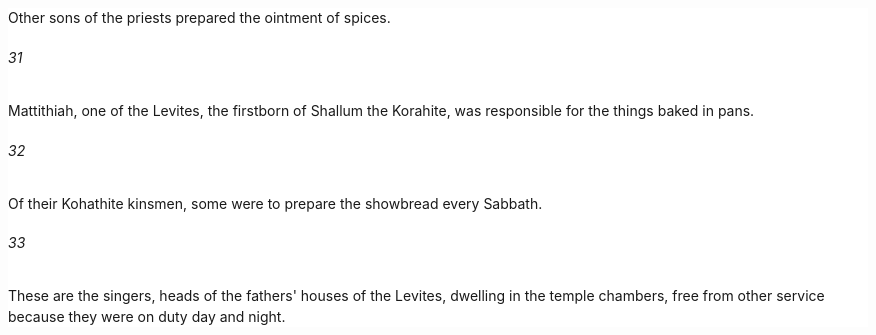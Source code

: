 




Other sons of the priests prepared the ointment of spices. 













###### 31 






Mattithiah, one of the Levites, the firstborn of Shallum the Korahite, was responsible for the things baked in pans. 













###### 32 






Of their Kohathite kinsmen, some were to prepare the showbread every Sabbath. 













###### 33 






These are the singers, heads of the fathers' houses of the Levites, dwelling in the temple chambers, free from other service because they were on duty day and night. 












